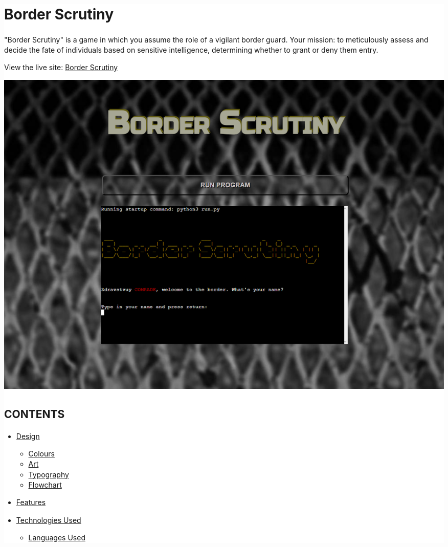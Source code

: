 # Border Scrutiny

"Border Scrutiny" is a game in which you assume the role of a vigilant border guard. Your mission: to meticulously assess and decide the fate of individuals based on sensitive intelligence, determining whether to grant or deny them entry.

View the live site: [Border Scrutiny](https://border-scrutiny-32912c92d278.herokuapp.com)

![Home screen image of Border Scrutiny](./docs/features/home_screen.PNG)

## CONTENTS

* [Design](#design)
  * [Colours](#Colours)
  * [Art](#Art)
  * [Typography](#Typography)
  * [Flowchart](#Flowchart)

* [Features](#features)

* [Technologies Used](#technologies-used)
  * [Languages Used](#languages-used)
